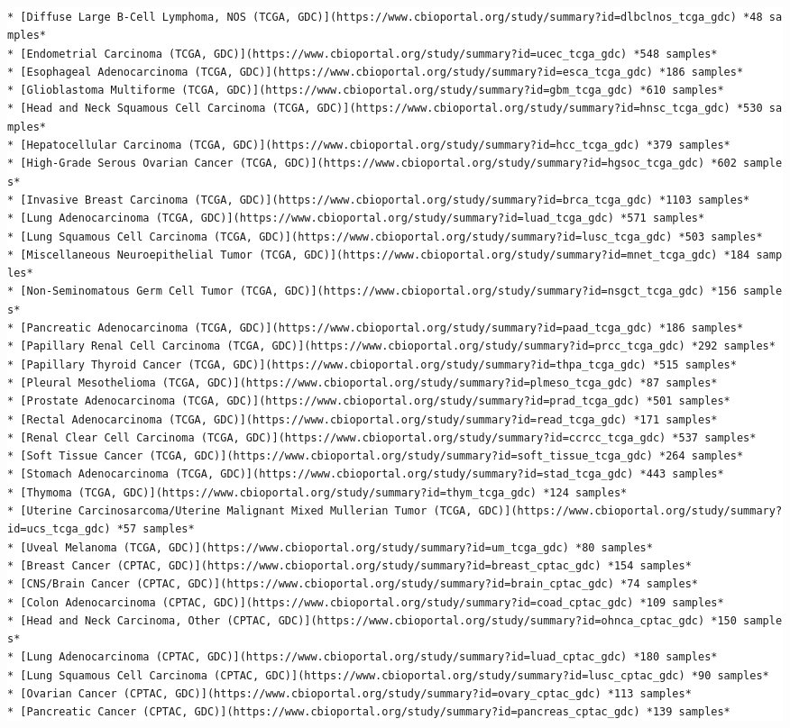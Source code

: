     * [Diffuse Large B-Cell Lymphoma, NOS (TCGA, GDC)](https://www.cbioportal.org/study/summary?id=dlbclnos_tcga_gdc) *48 samples*
    * [Endometrial Carcinoma (TCGA, GDC)](https://www.cbioportal.org/study/summary?id=ucec_tcga_gdc) *548 samples*
    * [Esophageal Adenocarcinoma (TCGA, GDC)](https://www.cbioportal.org/study/summary?id=esca_tcga_gdc) *186 samples*
    * [Glioblastoma Multiforme (TCGA, GDC)](https://www.cbioportal.org/study/summary?id=gbm_tcga_gdc) *610 samples*
    * [Head and Neck Squamous Cell Carcinoma (TCGA, GDC)](https://www.cbioportal.org/study/summary?id=hnsc_tcga_gdc) *530 samples*
    * [Hepatocellular Carcinoma (TCGA, GDC)](https://www.cbioportal.org/study/summary?id=hcc_tcga_gdc) *379 samples*
    * [High-Grade Serous Ovarian Cancer (TCGA, GDC)](https://www.cbioportal.org/study/summary?id=hgsoc_tcga_gdc) *602 samples*
    * [Invasive Breast Carcinoma (TCGA, GDC)](https://www.cbioportal.org/study/summary?id=brca_tcga_gdc) *1103 samples*
    * [Lung Adenocarcinoma (TCGA, GDC)](https://www.cbioportal.org/study/summary?id=luad_tcga_gdc) *571 samples*
    * [Lung Squamous Cell Carcinoma (TCGA, GDC)](https://www.cbioportal.org/study/summary?id=lusc_tcga_gdc) *503 samples*
    * [Miscellaneous Neuroepithelial Tumor (TCGA, GDC)](https://www.cbioportal.org/study/summary?id=mnet_tcga_gdc) *184 samples*
    * [Non-Seminomatous Germ Cell Tumor (TCGA, GDC)](https://www.cbioportal.org/study/summary?id=nsgct_tcga_gdc) *156 samples*
    * [Pancreatic Adenocarcinoma (TCGA, GDC)](https://www.cbioportal.org/study/summary?id=paad_tcga_gdc) *186 samples*
    * [Papillary Renal Cell Carcinoma (TCGA, GDC)](https://www.cbioportal.org/study/summary?id=prcc_tcga_gdc) *292 samples*
    * [Papillary Thyroid Cancer (TCGA, GDC)](https://www.cbioportal.org/study/summary?id=thpa_tcga_gdc) *515 samples*
    * [Pleural Mesothelioma (TCGA, GDC)](https://www.cbioportal.org/study/summary?id=plmeso_tcga_gdc) *87 samples*
    * [Prostate Adenocarcinoma (TCGA, GDC)](https://www.cbioportal.org/study/summary?id=prad_tcga_gdc) *501 samples*
    * [Rectal Adenocarcinoma (TCGA, GDC)](https://www.cbioportal.org/study/summary?id=read_tcga_gdc) *171 samples*
    * [Renal Clear Cell Carcinoma (TCGA, GDC)](https://www.cbioportal.org/study/summary?id=ccrcc_tcga_gdc) *537 samples*
    * [Soft Tissue Cancer (TCGA, GDC)](https://www.cbioportal.org/study/summary?id=soft_tissue_tcga_gdc) *264 samples*
    * [Stomach Adenocarcinoma (TCGA, GDC)](https://www.cbioportal.org/study/summary?id=stad_tcga_gdc) *443 samples*
    * [Thymoma (TCGA, GDC)](https://www.cbioportal.org/study/summary?id=thym_tcga_gdc) *124 samples*
    * [Uterine Carcinosarcoma/Uterine Malignant Mixed Mullerian Tumor (TCGA, GDC)](https://www.cbioportal.org/study/summary?id=ucs_tcga_gdc) *57 samples*
    * [Uveal Melanoma (TCGA, GDC)](https://www.cbioportal.org/study/summary?id=um_tcga_gdc) *80 samples*
    * [Breast Cancer (CPTAC, GDC)](https://www.cbioportal.org/study/summary?id=breast_cptac_gdc) *154 samples*
    * [CNS/Brain Cancer (CPTAC, GDC)](https://www.cbioportal.org/study/summary?id=brain_cptac_gdc) *74 samples*
    * [Colon Adenocarcinoma (CPTAC, GDC)](https://www.cbioportal.org/study/summary?id=coad_cptac_gdc) *109 samples*
    * [Head and Neck Carcinoma, Other (CPTAC, GDC)](https://www.cbioportal.org/study/summary?id=ohnca_cptac_gdc) *150 samples*
    * [Lung Adenocarcinoma (CPTAC, GDC)](https://www.cbioportal.org/study/summary?id=luad_cptac_gdc) *180 samples*
    * [Lung Squamous Cell Carcinoma (CPTAC, GDC)](https://www.cbioportal.org/study/summary?id=lusc_cptac_gdc) *90 samples*
    * [Ovarian Cancer (CPTAC, GDC)](https://www.cbioportal.org/study/summary?id=ovary_cptac_gdc) *113 samples*
    * [Pancreatic Cancer (CPTAC, GDC)](https://www.cbioportal.org/study/summary?id=pancreas_cptac_gdc) *139 samples*